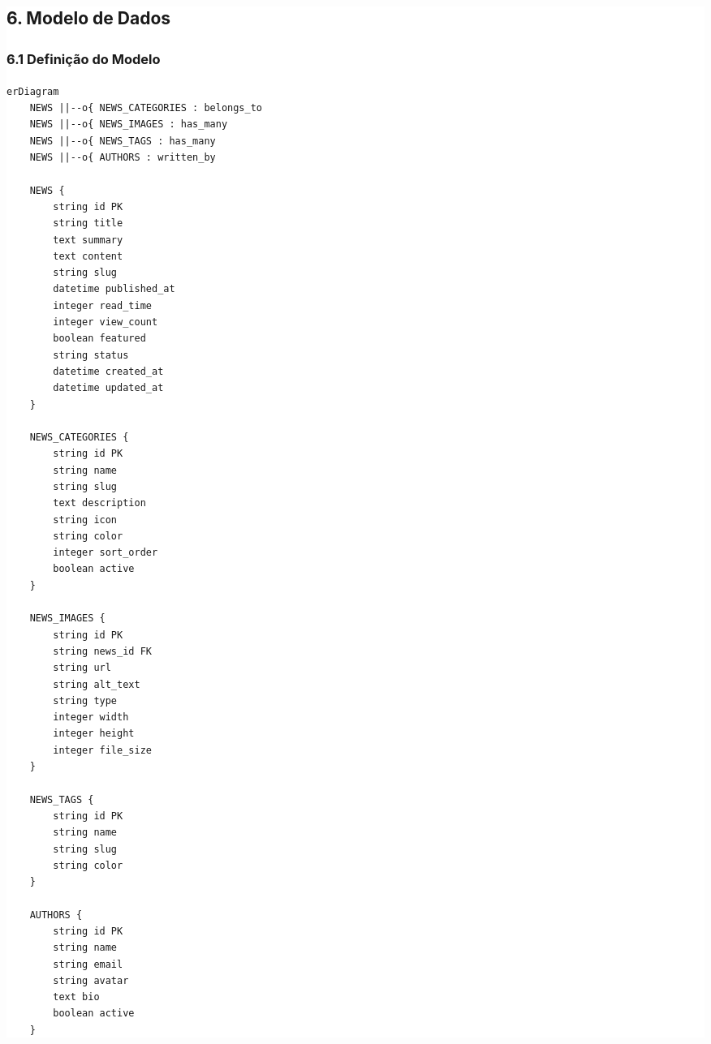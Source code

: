 ## 6. Modelo de Dados

### 6.1 Definição do Modelo

```mermaid
erDiagram
    NEWS ||--o{ NEWS_CATEGORIES : belongs_to
    NEWS ||--o{ NEWS_IMAGES : has_many
    NEWS ||--o{ NEWS_TAGS : has_many
    NEWS ||--o{ AUTHORS : written_by
    
    NEWS {
        string id PK
        string title
        text summary
        text content
        string slug
        datetime published_at
        integer read_time
        integer view_count
        boolean featured
        string status
        datetime created_at
        datetime updated_at
    }
    
    NEWS_CATEGORIES {
        string id PK
        string name
        string slug
        text description
        string icon
        string color
        integer sort_order
        boolean active
    }
    
    NEWS_IMAGES {
        string id PK
        string news_id FK
        string url
        string alt_text
        string type
        integer width
        integer height
        integer file_size
    }
    
    NEWS_TAGS {
        string id PK
        string name
        string slug
        string color
    }
    
    AUTHORS {
        string id PK
        string name
        string email
        string avatar
        text bio
        boolean active
    }
```